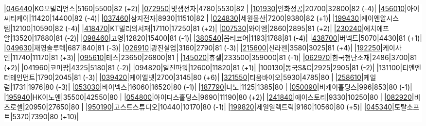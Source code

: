 |[046440](https://finance.daum.net/quotes/A046440)|KG모빌리언스|5160|5500|82 (+2)|
|[072950](https://finance.daum.net/quotes/A072950)|빛샘전자|4780|5530|82 |
|[101930](https://finance.daum.net/quotes/A101930)|인화정공|20700|32800|82 (-4)|
|[456010](https://finance.daum.net/quotes/A456010)|아이씨티케이|11420|14400|82 (-4)|
|[037460](https://finance.daum.net/quotes/A037460)|삼지전자|8930|11510|82 |
|[024830](https://finance.daum.net/quotes/A024830)|세원물산|7200|9380|82 (+1)|
|[199430](https://finance.daum.net/quotes/A199430)|케이엔알시스템|12100|10590|82 (-4)|
|[418470](https://finance.daum.net/quotes/A418470)|KT밀리의서재|17110|17250|81 (+2)|
|[007530](https://finance.daum.net/quotes/A007530)|와이엠|2860|2895|81 (+2)|
|[230240](https://finance.daum.net/quotes/A230240)|에치에프알|13520|17880|81 (-2)|
|[098460](https://finance.daum.net/quotes/A098460)|고영|12820|15400|81 (-1)|
|[380540](https://finance.daum.net/quotes/A380540)|옵티코어|1193|1788|81 (-4)|
|[438700](https://finance.daum.net/quotes/A438700)|버넥트|5070|4430|81 (+1)|
|[049630](https://finance.daum.net/quotes/A049630)|재영솔루텍|687|840|81 (-3)|
|[026910](https://finance.daum.net/quotes/A026910)|광진실업|3160|2790|81 (-3)|
|[215600](https://finance.daum.net/quotes/A215600)|신라젠|3580|3025|81 (+4)|
|[192250](https://finance.daum.net/quotes/A192250)|케이사인|11740|11170|81 (+3)|
|[095610](https://finance.daum.net/quotes/A095610)|테스|23650|26800|81 |
|[145020](https://finance.daum.net/quotes/A145020)|휴젤|233500|359000|81 (-1)|
|[062970](https://finance.daum.net/quotes/A062970)|한국첨단소재|2486|3700|81 (+2)|
|[041960](https://finance.daum.net/quotes/A041960)|코미팜|4325|5180|81 (-2)|
|[094820](https://finance.daum.net/quotes/A094820)|일진파워|12600|11820|81 (+1)|
|[100130](https://finance.daum.net/quotes/A100130)|동국S&C|2925|2905|81 (-2)|
|[131100](https://finance.daum.net/quotes/A131100)|티엔엔터테인먼트|1790|2045|81 (-3)|
|[039420](https://finance.daum.net/quotes/A039420)|케이엘넷|2700|3145|80 (+6)|
|[321550](https://finance.daum.net/quotes/A321550)|티움바이오|5930|4785|80 |
|[258610](https://finance.daum.net/quotes/A258610)|케일럼|1731|1976|80 (-3)|
|[053030](https://finance.daum.net/quotes/A053030)|바이넥스|16060|16520|80 (-1)|
|[187790](https://finance.daum.net/quotes/A187790)|나노|1125|1385|80 |
|[050090](https://finance.daum.net/quotes/A050090)|비케이홀딩스|996|853|80 (-1)|
|[195940](https://finance.daum.net/quotes/A195940)|HK이노엔|35500|42550|80 |
|[054800](https://finance.daum.net/quotes/A054800)|아이디스홀딩스|9690|11190|80 (+2)|
|[241840](https://finance.daum.net/quotes/A241840)|에이스토리|9330|10250|80 |
|[082920](https://finance.daum.net/quotes/A082920)|비츠로셀|20950|27650|80 |
|[950190](https://finance.daum.net/quotes/A950190)|고스트스튜디오|10440|10170|80 (-1)|
|[199820](https://finance.daum.net/quotes/A199820)|제일일렉트릭|9160|10560|80 (+5)|
|[045340](https://finance.daum.net/quotes/A045340)|토탈소프트|5370|7390|80 (+10)|